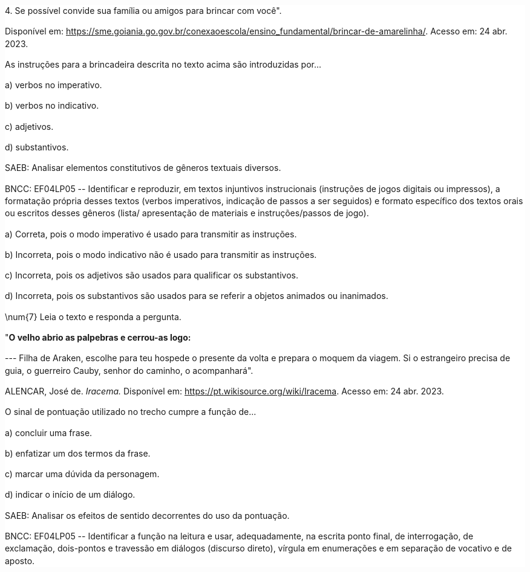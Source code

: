4\. Se possível convide sua família ou amigos para brincar com você".

Disponível em:
<https://sme.goiania.go.gov.br/conexaoescola/ensino_fundamental/brincar-de-amarelinha/>.
Acesso em: 24 abr. 2023.

As instruções para a brincadeira descrita no texto acima são
introduzidas por\...

a\) verbos no imperativo.

b\) verbos no indicativo.

c\) adjetivos.

d\) substantivos.

SAEB: Analisar elementos constitutivos de gêneros textuais diversos.

BNCC: EF04LP05 \-- Identificar e reproduzir, em textos injuntivos
instrucionais (instruções de jogos digitais ou impressos), a formatação
própria desses textos (verbos imperativos, indicação de passos a ser
seguidos) e formato específico dos textos orais ou escritos desses
gêneros (lista/ apresentação de materiais e instruções/passos de jogo).

a\) Correta, pois o modo imperativo é usado para transmitir as
instruções.

b\) Incorreta, pois o modo indicativo não é usado para transmitir as
instruções.

c\) Incorreta, pois os adjetivos são usados para qualificar os
substantivos.

d\) Incorreta, pois os substantivos são usados para se referir a objetos
animados ou inanimados.

\num{7} Leia o texto e responda a pergunta.

"**O velho abrio as palpebras e cerrou-as logo:**

--- Filha de Araken, escolhe para teu hospede o presente da volta e
prepara o moquem da viagem. Si o estrangeiro precisa de guia, o
guerreiro Cauby, senhor do caminho, o acompanhará".

ALENCAR, José de. *Iracema.* Disponível em:
<https://pt.wikisource.org/wiki/Iracema>. Acesso em: 24 abr. 2023.

O sinal de pontuação utilizado no trecho cumpre a função de\...

a\) concluir uma frase.

b\) enfatizar um dos termos da frase.

c\) marcar uma dúvida da personagem.

d\) indicar o início de um diálogo.

SAEB: Analisar os efeitos de sentido decorrentes do uso da pontuação.

BNCC: EF04LP05 \-- Identificar a função na leitura e usar,
adequadamente, na escrita ponto final, de interrogação, de exclamação,
dois-pontos e travessão em diálogos (discurso direto), vírgula em
enumerações e em separação de vocativo e de aposto.
